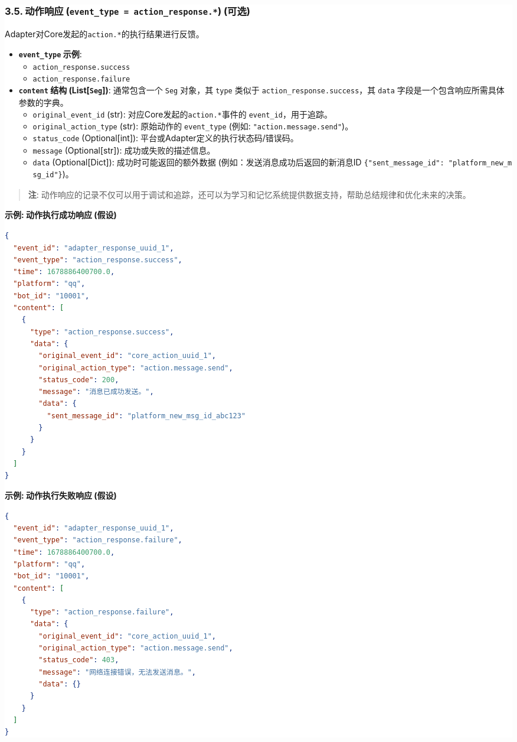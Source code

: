 ### 3.5. 动作响应 (`event_type = action_response.*`) (可选)

Adapter对Core发起的`action.*`的执行结果进行反馈。

* **`event_type` 示例**:
    * `action_response.success`
    * `action_response.failure`
* **`content` 结构 (List[`Seg`])**: 通常包含一个 `Seg` 对象，其 `type` 类似于 `action_response.success`，其 `data` 字段是一个包含响应所需具体参数的字典。
    * `original_event_id` (str): 对应Core发起的`action.*`事件的 `event_id`，用于追踪。
    * `original_action_type` (str): 原始动作的 `event_type` (例如: `"action.message.send"`)。
    * `status_code` (Optional[int]): 平台或Adapter定义的执行状态码/错误码。
    * `message` (Optional[str]): 成功或失败的描述信息。
    * `data` (Optional[Dict]): 成功时可能返回的额外数据 (例如：发送消息成功后返回的新消息ID `{"sent_message_id": "platform_new_msg_id"}`)。

> **注**: 动作响应的记录不仅可以用于调试和追踪，还可以为学习和记忆系统提供数据支持，帮助总结规律和优化未来的决策。

**示例: 动作执行成功响应 (假设)**
```json
{
  "event_id": "adapter_response_uuid_1",
  "event_type": "action_response.success",
  "time": 1678886400700.0,
  "platform": "qq",
  "bot_id": "10001",
  "content": [
    {
      "type": "action_response.success",
      "data": {
        "original_event_id": "core_action_uuid_1",
        "original_action_type": "action.message.send",
        "status_code": 200,
        "message": "消息已成功发送。",
        "data": {
          "sent_message_id": "platform_new_msg_id_abc123"
        }
      }
    }
  ]
}
```

**示例: 动作执行失败响应 (假设)**
```json
{
  "event_id": "adapter_response_uuid_1",
  "event_type": "action_response.failure",
  "time": 1678886400700.0,
  "platform": "qq",
  "bot_id": "10001",
  "content": [
    {
      "type": "action_response.failure",
      "data": {
        "original_event_id": "core_action_uuid_1",
        "original_action_type": "action.message.send",
        "status_code": 403,
        "message": "网络连接错误，无法发送消息。",
        "data": {}
      }
    }
  ]
}
```

